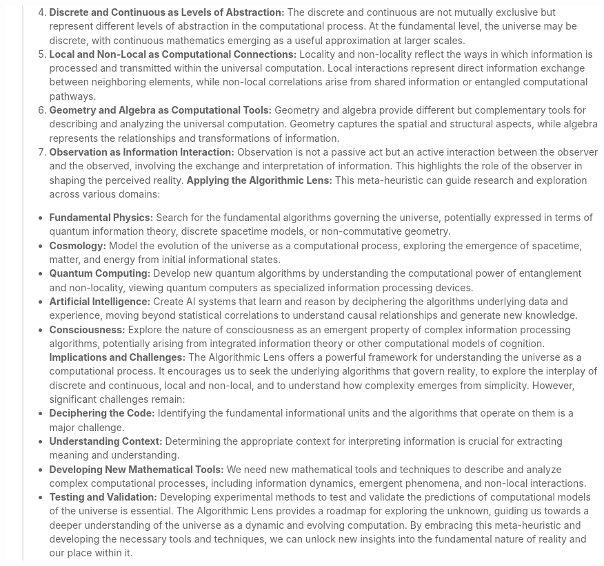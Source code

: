 > 4. **Discrete and Continuous as Levels of Abstraction:** The discrete and continuous are not mutually exclusive but represent different levels of abstraction in the computational process. At the fundamental level, the universe may be discrete, with continuous mathematics emerging as a useful approximation at larger scales.
> 5. **Local and Non-Local as Computational Connections:** Locality and non-locality reflect the ways in which information is processed and transmitted within the universal computation. Local interactions represent direct information exchange between neighboring elements, while non-local correlations arise from shared information or entangled computational pathways.
> 6. **Geometry and Algebra as Computational Tools:** Geometry and algebra provide different but complementary tools for describing and analyzing the universal computation. Geometry captures the spatial and structural aspects, while algebra represents the relationships and transformations of information.
> 7. **Observation as Information Interaction:** Observation is not a passive act but an active interaction between the observer and the observed, involving the exchange and interpretation of information. This highlights the role of the observer in shaping the perceived reality.
> **Applying the Algorithmic Lens:**
> This meta-heuristic can guide research and exploration across various domains:
> - **Fundamental Physics:** Search for the fundamental algorithms governing the universe, potentially expressed in terms of quantum information theory, discrete spacetime models, or non-commutative geometry.
> - **Cosmology:** Model the evolution of the universe as a computational process, exploring the emergence of spacetime, matter, and energy from initial informational states.
> - **Quantum Computing:** Develop new quantum algorithms by understanding the computational power of entanglement and non-locality, viewing quantum computers as specialized information processing devices.
> - **Artificial Intelligence:** Create AI systems that learn and reason by deciphering the algorithms underlying data and experience, moving beyond statistical correlations to understand causal relationships and generate new knowledge.
> - **Consciousness:** Explore the nature of consciousness as an emergent property of complex information processing algorithms, potentially arising from integrated information theory or other computational models of cognition.
> **Implications and Challenges:**
> The Algorithmic Lens offers a powerful framework for understanding the universe as a computational process. It encourages us to seek the underlying algorithms that govern reality, to explore the interplay of discrete and continuous, local and non-local, and to understand how complexity emerges from simplicity.
> However, significant challenges remain:
> - **Deciphering the Code:** Identifying the fundamental informational units and the algorithms that operate on them is a major challenge.
> - **Understanding Context:** Determining the appropriate context for interpreting information is crucial for extracting meaning and understanding.
> - **Developing New Mathematical Tools:** We need new mathematical tools and techniques to describe and analyze complex computational processes, including information dynamics, emergent phenomena, and non-local interactions.
> - **Testing and Validation:** Developing experimental methods to test and validate the predictions of computational models of the universe is essential.
> The Algorithmic Lens provides a roadmap for exploring the unknown, guiding us towards a deeper understanding of the universe as a dynamic and evolving computation. By embracing this meta-heuristic and developing the necessary tools and techniques, we can unlock new insights into the fundamental nature of reality and our place within it.
